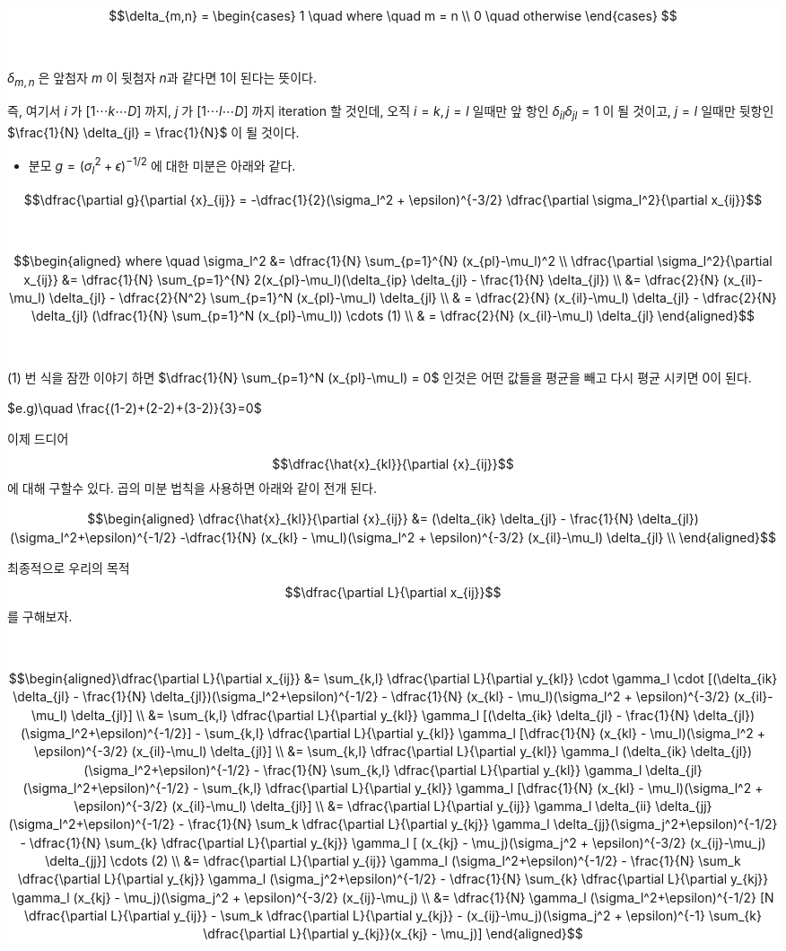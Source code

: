$$\delta_{m,n} = \begin{cases} 1 \quad where \quad m = n \\ 0 \quad otherwise \end{cases} $$

<br>

$\delta_{m,n}$ 은 앞첨자 $m$ 이 뒷첨자 $n$과 같다면 1이 된다는 뜻이다.

즉, 여기서 $i$ 가 $[1 \cdots k \cdots D]$ 까지, $j$ 가 $[1 \cdots l \cdots D]$ 까지 iteration 할 것인데, 오직 $i=k, j=l$ 일때만 앞 항인 $\delta_{il} \delta_{jl} = 1$ 이 될 것이고, $j=l$ 일때만 뒷항인 $\frac{1}{N} \delta_{jl} = \frac{1}{N}$ 이 될 것이다.

* 분모 $g = (\sigma_l^2+\epsilon)^{-1/2}$ 에 대한 미분은 아래와 같다.

$$\dfrac{\partial g}{\partial {x}_{ij}} = -\dfrac{1}{2}(\sigma_l^2 + \epsilon)^{-3/2} \dfrac{\partial \sigma_l^2}{\partial x_{ij}}$$

<br>

$$\begin{aligned} where \quad \sigma_l^2
&= \dfrac{1}{N} \sum_{p=1}^{N} (x_{pl}-\mu_l)^2 \\
\dfrac{\partial \sigma_l^2}{\partial x_{ij}}
&= \dfrac{1}{N} \sum_{p=1}^{N} 2(x_{pl}-\mu_l)(\delta_{ip} \delta_{jl} - \frac{1}{N} \delta_{jl}) \\
&= \dfrac{2}{N} (x_{il}-\mu_l) \delta_{jl} - \dfrac{2}{N^2} \sum_{p=1}^N (x_{pl}-\mu_l) \delta_{jl} \\
& = \dfrac{2}{N} (x_{il}-\mu_l) \delta_{jl} - \dfrac{2}{N} \delta_{jl} (\dfrac{1}{N}  \sum_{p=1}^N  (x_{pl}-\mu_l)) \cdots (1) \\
& = \dfrac{2}{N} (x_{il}-\mu_l) \delta_{jl}
\end{aligned}$$

<br>

(1) 번 식을 잠깐 이야기 하면 $\dfrac{1}{N} \sum_{p=1}^N  (x_{pl}-\mu_l) = 0$ 인것은 어떤 값들을 평균을 빼고 다시 평균 시키면 0이 된다.

$e.g)\quad \frac{(1-2)+(2-2)+(3-2)}{3}=0$

이제 드디어 $$\dfrac{\hat{x}_{kl}}{\partial {x}_{ij}}$$ 에 대해 구할수 있다. 곱의 미분 법칙을 사용하면 아래와 같이 전개 된다.

$$\begin{aligned} \dfrac{\hat{x}_{kl}}{\partial {x}_{ij}}
&= (\delta_{ik} \delta_{jl} - \frac{1}{N} \delta_{jl})(\sigma_l^2+\epsilon)^{-1/2}  -\dfrac{1}{N} (x_{kl} - \mu_l)(\sigma_l^2 + \epsilon)^{-3/2} (x_{il}-\mu_l) \delta_{jl} \\
\end{aligned}$$

최종적으로 우리의 목적 $$\dfrac{\partial L}{\partial x_{ij}}$$ 를 구해보자.

<br>

$$\begin{aligned}\dfrac{\partial L}{\partial x_{ij}}
&= \sum_{k,l} \dfrac{\partial L}{\partial y_{kl}} \cdot \gamma_l \cdot [(\delta_{ik} \delta_{jl} - \frac{1}{N} \delta_{jl})(\sigma_l^2+\epsilon)^{-1/2} - \dfrac{1}{N} (x_{kl} - \mu_l)(\sigma_l^2 + \epsilon)^{-3/2} (x_{il}-\mu_l) \delta_{jl}] \\
&= \sum_{k,l} \dfrac{\partial L}{\partial y_{kl}} \gamma_l [(\delta_{ik} \delta_{jl} - \frac{1}{N} \delta_{jl})(\sigma_l^2+\epsilon)^{-1/2}] - \sum_{k,l} \dfrac{\partial L}{\partial y_{kl}} \gamma_l [\dfrac{1}{N} (x_{kl} - \mu_l)(\sigma_l^2 + \epsilon)^{-3/2} (x_{il}-\mu_l) \delta_{jl}] \\
&= \sum_{k,l} \dfrac{\partial L}{\partial y_{kl}} \gamma_l (\delta_{ik} \delta_{jl})(\sigma_l^2+\epsilon)^{-1/2} - \frac{1}{N} \sum_{k,l} \dfrac{\partial L}{\partial y_{kl}} \gamma_l \delta_{jl}(\sigma_l^2+\epsilon)^{-1/2} - \sum_{k,l} \dfrac{\partial L}{\partial y_{kl}} \gamma_l [\dfrac{1}{N} (x_{kl} - \mu_l)(\sigma_l^2 + \epsilon)^{-3/2} (x_{il}-\mu_l) \delta_{jl}] \\
&= \dfrac{\partial L}{\partial y_{ij}} \gamma_l \delta_{ii} \delta_{jj} (\sigma_l^2+\epsilon)^{-1/2} - \frac{1}{N} \sum_k \dfrac{\partial L}{\partial y_{kj}} \gamma_l \delta_{jj}(\sigma_j^2+\epsilon)^{-1/2} - \dfrac{1}{N} \sum_{k} \dfrac{\partial L}{\partial y_{kj}} \gamma_l [ (x_{kj} - \mu_j)(\sigma_j^2 + \epsilon)^{-3/2} (x_{ij}-\mu_j) \delta_{jj}] \cdots (2) \\
&= \dfrac{\partial L}{\partial y_{ij}} \gamma_l (\sigma_l^2+\epsilon)^{-1/2} - \frac{1}{N} \sum_k \dfrac{\partial L}{\partial y_{kj}} \gamma_l (\sigma_j^2+\epsilon)^{-1/2} - \dfrac{1}{N} \sum_{k} \dfrac{\partial L}{\partial y_{kj}} \gamma_l (x_{kj} - \mu_j)(\sigma_j^2 + \epsilon)^{-3/2} (x_{ij}-\mu_j) \\
&= \dfrac{1}{N} \gamma_l (\sigma_l^2+\epsilon)^{-1/2} [N \dfrac{\partial L}{\partial y_{ij}} - \sum_k \dfrac{\partial L}{\partial y_{kj}} - (x_{ij}-\mu_j)(\sigma_j^2 + \epsilon)^{-1} \sum_{k} \dfrac{\partial L}{\partial y_{kj}}(x_{kj} - \mu_j)]
\end{aligned}$$
